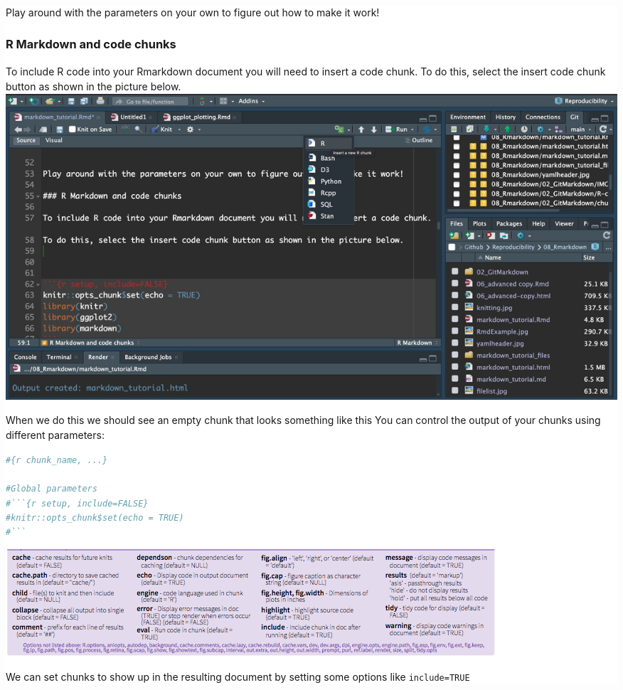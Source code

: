 Play around with the parameters on your own to figure out how to make it work!

### R Markdown and code chunks

To include R code into your Rmarkdown document you will need to insert a code chunk. 
To do this, select the insert code chunk button as shown in the picture below. 
![Rchunk](Rchunk.jpg)

When we do this we should see an empty chunk that looks something like this
You can control the output of your chunks using different parameters:

```r
#{r chunk_name, ...}

#Global parameters
#```{r setup, include=FALSE}
#knitr::opts_chunk$set(echo = TRUE)
#```
```

![Parameters](chunk_parameters.png)

We can set chunks to show up in the resulting document by setting some options like `include=TRUE`
